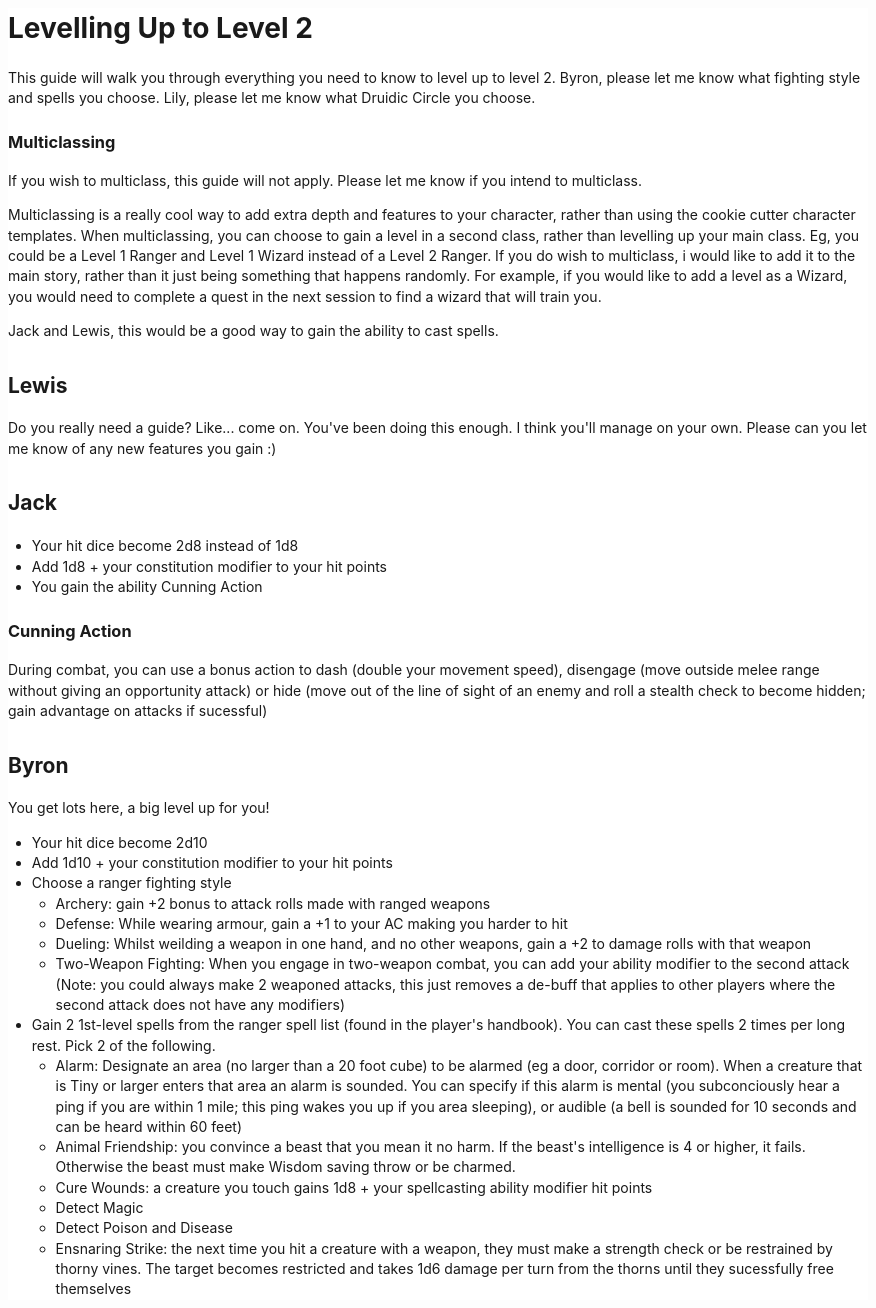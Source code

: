 # Levelling Up to Level 2
This guide will walk you through everything you need to know to level up to level 2. Byron, please let me know what fighting style and spells you choose. Lily, please let me know what Druidic Circle you choose.
### Multiclassing
If you wish to multiclass, this guide will not apply. Please let me know if you intend to multiclass.

Multiclassing is a really cool way to add extra depth and features to your character, rather than using the cookie cutter character templates. 
When multiclassing, you can choose to gain a level in a second class, rather than levelling up your main class. Eg, you could be a Level 1 Ranger and Level 1 Wizard instead of a Level 2 Ranger.
If you do wish to multiclass, i would like to add it to the main story, rather than it just being something that happens randomly. For example, if you would like to add a level as a Wizard, you would need to complete a quest in the next session to find a wizard that will train you.

Jack and Lewis, this would be a good way to gain the ability to cast spells. 

## Lewis
Do you really need a guide? Like... come on. You've been doing this enough. I think you'll manage on your own. 
Please can you let me know of any new features you gain :)

## Jack
- Your hit dice become 2d8 instead of 1d8
- Add 1d8 + your constitution modifier to your hit points
- You gain the ability Cunning Action
### Cunning Action
During combat, you can use a bonus action to dash (double your movement speed), disengage (move outside melee range without giving an opportunity attack) or hide (move out of the line of sight of an enemy and roll a stealth check to become hidden; gain advantage on attacks if sucessful)

## Byron
You get lots here, a big level up for you!
- Your hit dice become 2d10
- Add 1d10 + your constitution modifier to your hit points
- Choose a ranger fighting style
  - Archery: gain +2 bonus to attack rolls made with ranged weapons
  - Defense: While wearing armour, gain a +1 to your AC making you harder to hit
  - Dueling: Whilst weilding a weapon in one hand, and no other weapons, gain a +2 to damage rolls with that weapon
  - Two-Weapon Fighting: When you engage in two-weapon combat, you can add your ability modifier to the second attack (Note: you could always make 2 weaponed attacks, this just removes a de-buff that applies to other players where the second attack does not have any modifiers)
- Gain 2 1st-level spells from the ranger spell list (found in the player's handbook). You can cast these spells 2 times per long rest. Pick 2 of the following.
  - Alarm: Designate an area (no larger than a 20 foot cube) to be alarmed (eg a door, corridor or room). When a creature that is Tiny or larger enters that area an alarm is sounded. You can specify if this alarm is mental (you subconciously hear a ping if you are within 1 mile; this ping wakes you up if you area sleeping), or audible (a bell is sounded for 10 seconds and can be heard within 60 feet)
  - Animal Friendship: you convince a beast that you mean it no harm. If the beast's intelligence is 4 or higher, it fails. Otherwise the beast must make Wisdom saving throw or be charmed.
  - Cure Wounds: a creature you touch gains 1d8 + your spellcasting ability modifier hit points
  - Detect Magic
  - Detect Poison and Disease
  - Ensnaring Strike: the next time you hit a creature with a weapon, they must make a strength check or be restrained by thorny vines. The target becomes restricted and takes 1d6 damage per turn from the thorns until they sucessfully free themselves